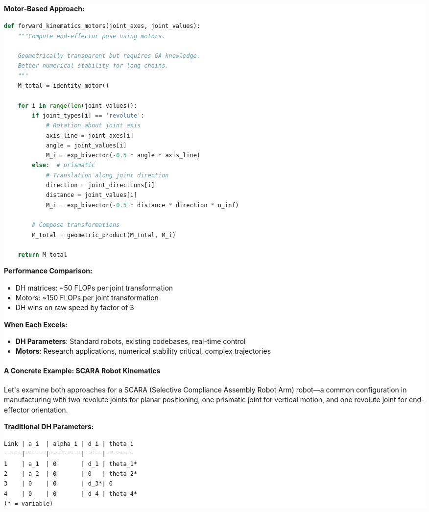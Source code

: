 **Motor-Based Approach:**
```python
def forward_kinematics_motors(joint_axes, joint_values):
    """Compute end-effector pose using motors.

    Geometrically transparent but requires GA knowledge.
    Better numerical stability for long chains.
    """
    M_total = identity_motor()

    for i in range(len(joint_values)):
        if joint_types[i] == 'revolute':
            # Rotation about joint axis
            axis_line = joint_axes[i]
            angle = joint_values[i]
            M_i = exp_bivector(-0.5 * angle * axis_line)
        else:  # prismatic
            # Translation along joint direction
            direction = joint_directions[i]
            distance = joint_values[i]
            M_i = exp_bivector(-0.5 * distance * direction * n_inf)

        # Compose transformations
        M_total = geometric_product(M_total, M_i)

    return M_total
```

**Performance Comparison:**
- DH matrices: ~50 FLOPs per joint transformation
- Motors: ~150 FLOPs per joint transformation
- DH wins on raw speed by factor of 3

**When Each Excels:**
- **DH Parameters**: Standard robots, existing codebases, real-time control
- **Motors**: Research applications, numerical stability critical, complex trajectories

#### A Concrete Example: SCARA Robot Kinematics

Let's examine both approaches for a SCARA (Selective Compliance Assembly Robot Arm) robot—a common configuration in manufacturing with two revolute joints for planar positioning, one prismatic joint for vertical motion, and one revolute joint for end-effector orientation.

**Traditional DH Parameters:**
```
Link | a_i  | alpha_i | d_i | theta_i
-----|------|---------|-----|--------
1    | a_1  | 0       | d_1 | theta_1*
2    | a_2  | 0       | 0   | theta_2*
3    | 0    | 0       | d_3*| 0
4    | 0    | 0       | d_4 | theta_4*
(* = variable)
```
